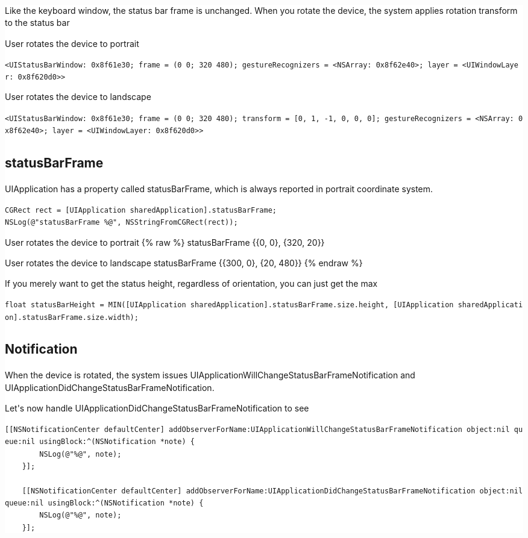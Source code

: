 Like the keyboard window, the status bar frame is unchanged. When you rotate the device, the system applies rotation transform to the status bar

User rotates the device to portrait
```objc
<UIStatusBarWindow: 0x8f61e30; frame = (0 0; 320 480); gestureRecognizers = <NSArray: 0x8f62e40>; layer = <UIWindowLayer: 0x8f620d0>>
```

User rotates the device to landscape
```objc
<UIStatusBarWindow: 0x8f61e30; frame = (0 0; 320 480); transform = [0, 1, -1, 0, 0, 0]; gestureRecognizers = <NSArray: 0x8f62e40>; layer = <UIWindowLayer: 0x8f620d0>>
```



statusBarFrame
--


UIApplication has a property called statusBarFrame, which is always reported in portrait coordinate system.

```objc
CGRect rect = [UIApplication sharedApplication].statusBarFrame;
NSLog(@"statusBarFrame %@", NSStringFromCGRect(rect));
```


User rotates the device to portrait
{% raw %}
statusBarFrame {{0, 0}, {320, 20}}

User rotates the device to landscape
statusBarFrame {{300, 0}, {20, 480}}
{% endraw %}


If you merely want to get the status height, regardless of orientation, you can just get the max

```objc
float statusBarHeight = MIN([UIApplication sharedApplication].statusBarFrame.size.height, [UIApplication sharedApplication].statusBarFrame.size.width);
```



Notification
--


When the device is rotated, the system issues UIApplicationWillChangeStatusBarFrameNotification and UIApplicationDidChangeStatusBarFrameNotification.

Let's now handle UIApplicationDidChangeStatusBarFrameNotification to see

```objc
[[NSNotificationCenter defaultCenter] addObserverForName:UIApplicationWillChangeStatusBarFrameNotification object:nil queue:nil usingBlock:^(NSNotification *note) {
        NSLog(@"%@", note);
    }];

    [[NSNotificationCenter defaultCenter] addObserverForName:UIApplicationDidChangeStatusBarFrameNotification object:nil queue:nil usingBlock:^(NSNotification *note) {
        NSLog(@"%@", note);
    }];
```
